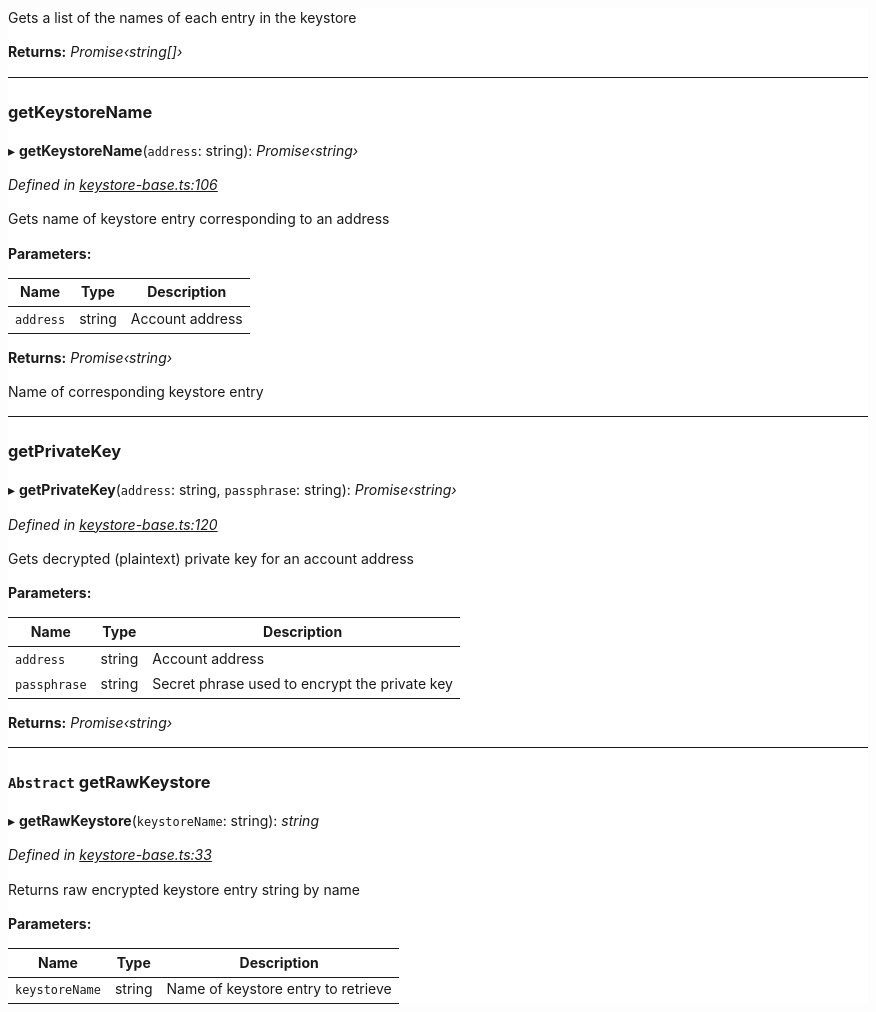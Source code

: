 Gets a list of the names of each entry in the keystore

**Returns:** *Promise‹string[]›*

___

###  getKeystoreName

▸ **getKeystoreName**(`address`: string): *Promise‹string›*

*Defined in [keystore-base.ts:106](https://github.com/celo-org/celo-monorepo/blob/master/packages/sdk/keystores/src/keystore-base.ts#L106)*

Gets name of keystore entry corresponding to an address

**Parameters:**

Name | Type | Description |
------ | ------ | ------ |
`address` | string | Account address |

**Returns:** *Promise‹string›*

Name of corresponding keystore entry

___

###  getPrivateKey

▸ **getPrivateKey**(`address`: string, `passphrase`: string): *Promise‹string›*

*Defined in [keystore-base.ts:120](https://github.com/celo-org/celo-monorepo/blob/master/packages/sdk/keystores/src/keystore-base.ts#L120)*

Gets decrypted (plaintext) private key for an account address

**Parameters:**

Name | Type | Description |
------ | ------ | ------ |
`address` | string | Account address |
`passphrase` | string | Secret phrase used to encrypt the private key |

**Returns:** *Promise‹string›*

___

### `Abstract` getRawKeystore

▸ **getRawKeystore**(`keystoreName`: string): *string*

*Defined in [keystore-base.ts:33](https://github.com/celo-org/celo-monorepo/blob/master/packages/sdk/keystores/src/keystore-base.ts#L33)*

Returns raw encrypted keystore entry string by name

**Parameters:**

Name | Type | Description |
------ | ------ | ------ |
`keystoreName` | string | Name of keystore entry to retrieve  |
